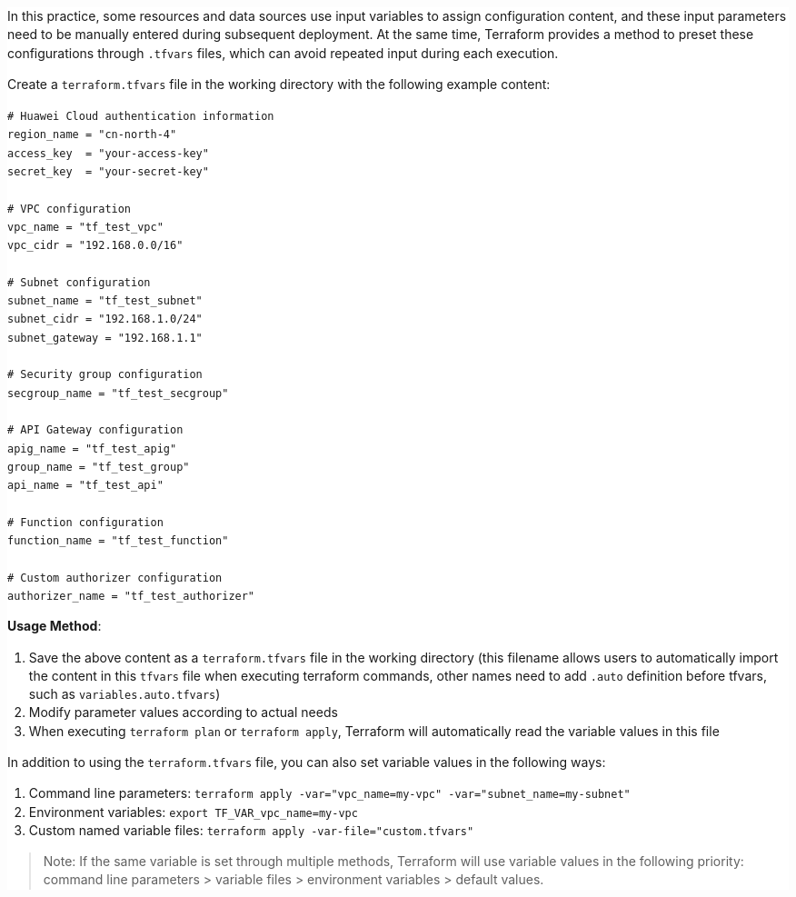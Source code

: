 In this practice, some resources and data sources use input variables to assign configuration content, and these input parameters need to be manually entered during subsequent deployment.
At the same time, Terraform provides a method to preset these configurations through `.tfvars` files, which can avoid repeated input during each execution.

Create a `terraform.tfvars` file in the working directory with the following example content:

```hcl
# Huawei Cloud authentication information
region_name = "cn-north-4"
access_key  = "your-access-key"
secret_key  = "your-secret-key"

# VPC configuration
vpc_name = "tf_test_vpc"
vpc_cidr = "192.168.0.0/16"

# Subnet configuration
subnet_name = "tf_test_subnet"
subnet_cidr = "192.168.1.0/24"
subnet_gateway = "192.168.1.1"

# Security group configuration
secgroup_name = "tf_test_secgroup"

# API Gateway configuration
apig_name = "tf_test_apig"
group_name = "tf_test_group"
api_name = "tf_test_api"

# Function configuration
function_name = "tf_test_function"

# Custom authorizer configuration
authorizer_name = "tf_test_authorizer"
```

**Usage Method**:

1. Save the above content as a `terraform.tfvars` file in the working directory (this filename allows users to automatically import the content in this `tfvars` file when executing terraform commands, other names need to add `.auto` definition before tfvars, such as `variables.auto.tfvars`)
2. Modify parameter values according to actual needs
3. When executing `terraform plan` or `terraform apply`, Terraform will automatically read the variable values in this file

In addition to using the `terraform.tfvars` file, you can also set variable values in the following ways:

1. Command line parameters: `terraform apply -var="vpc_name=my-vpc" -var="subnet_name=my-subnet"`
2. Environment variables: `export TF_VAR_vpc_name=my-vpc`
3. Custom named variable files: `terraform apply -var-file="custom.tfvars"`

> Note: If the same variable is set through multiple methods, Terraform will use variable values in the following priority: command line parameters > variable files > environment variables > default values.
